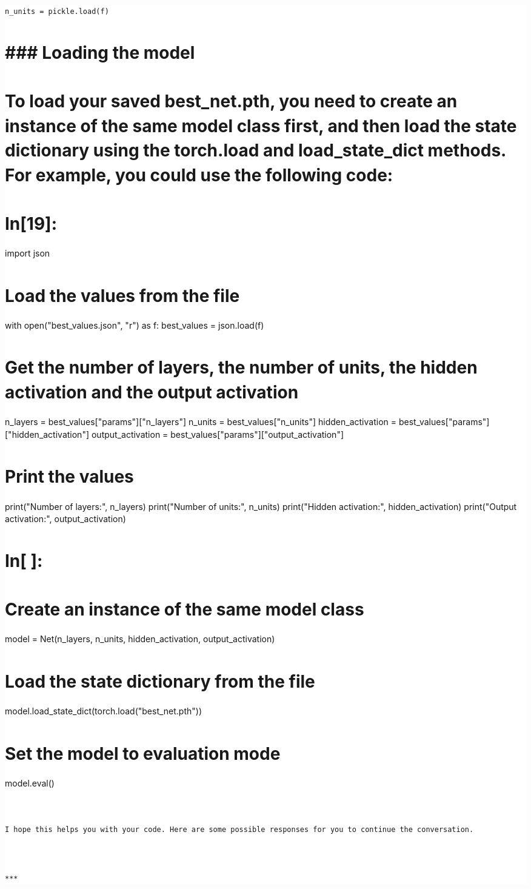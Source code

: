     n_units = pickle.load(f)


# ### Loading the model
# 
# To load your saved best_net.pth, you need to create an instance of the same model class first, and then load the state dictionary using the torch.load and load_state_dict methods. For example, you could use the following code:

# In[19]:


import json

# Load the values from the file
with open("best_values.json", "r") as f:
    best_values = json.load(f)

# Get the number of layers, the number of units, the hidden activation and the output activation
n_layers = best_values["params"]["n_layers"]
n_units = best_values["n_units"]
hidden_activation = best_values["params"]["hidden_activation"]
output_activation = best_values["params"]["output_activation"]

# Print the values
print("Number of layers:", n_layers)
print("Number of units:", n_units)
print("Hidden activation:", hidden_activation)
print("Output activation:", output_activation)


# In[ ]:


# Create an instance of the same model class
model = Net(n_layers, n_units, hidden_activation, output_activation)

# Load the state dictionary from the file
model.load_state_dict(torch.load("best_net.pth"))

# Set the model to evaluation mode
model.eval()
```


I hope this helps you with your code. Here are some possible responses for you to continue the conversation.



***

```